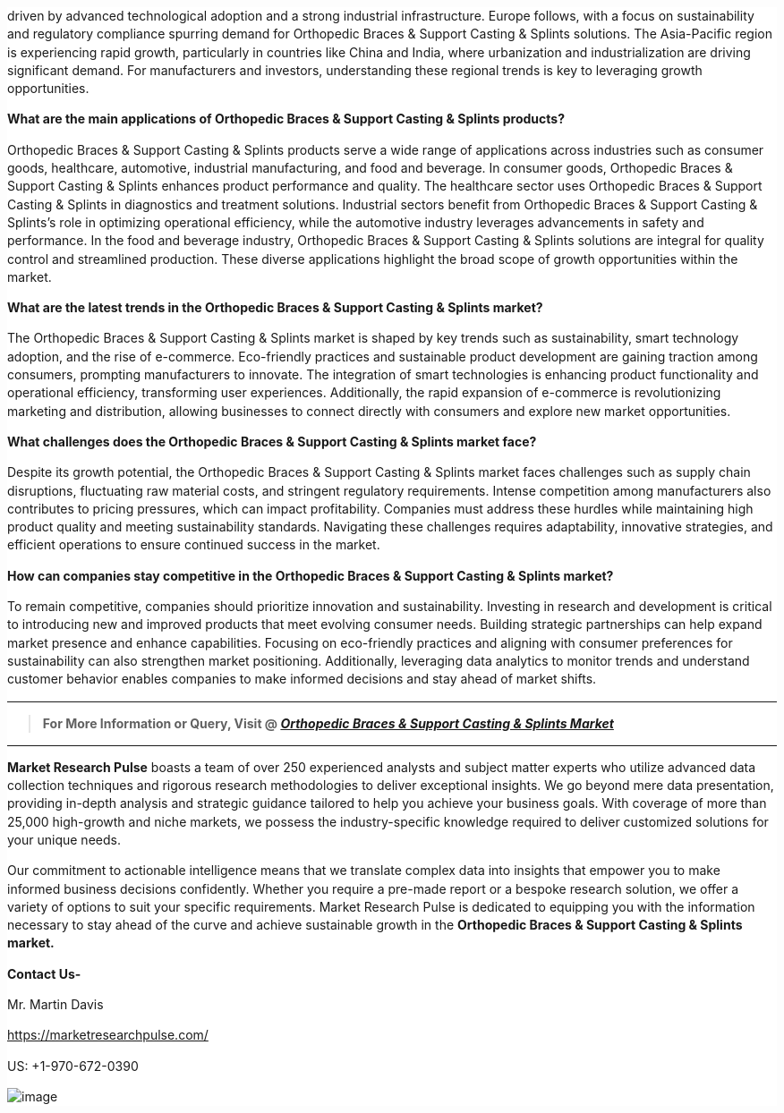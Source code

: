 driven by advanced technological adoption and a strong industrial infrastructure. Europe follows, with a focus on sustainability and regulatory compliance spurring demand for Orthopedic Braces & Support Casting & Splints solutions. The Asia-Pacific region is experiencing rapid growth, particularly in countries like China and India, where urbanization and industrialization are driving significant demand. For manufacturers and investors, understanding these regional trends is key to leveraging growth opportunities.</p><p><strong>What are the main applications of Orthopedic Braces & Support Casting & Splints products?</strong></p><p>Orthopedic Braces & Support Casting & Splints products serve a wide range of applications across industries such as consumer goods, healthcare, automotive, industrial manufacturing, and food and beverage. In consumer goods, Orthopedic Braces & Support Casting & Splints enhances product performance and quality. The healthcare sector uses Orthopedic Braces & Support Casting & Splints in diagnostics and treatment solutions. Industrial sectors benefit from Orthopedic Braces & Support Casting & Splints&rsquo;s role in optimizing operational efficiency, while the automotive industry leverages advancements in safety and performance. In the food and beverage industry, Orthopedic Braces & Support Casting & Splints solutions are integral for quality control and streamlined production. These diverse applications highlight the broad scope of growth opportunities within the market.</p><p><strong>What are the latest trends in the Orthopedic Braces & Support Casting & Splints market?</strong></p><p>The Orthopedic Braces & Support Casting & Splints market is shaped by key trends such as sustainability, smart technology adoption, and the rise of e-commerce. Eco-friendly practices and sustainable product development are gaining traction among consumers, prompting manufacturers to innovate. The integration of smart technologies is enhancing product functionality and operational efficiency, transforming user experiences. Additionally, the rapid expansion of e-commerce is revolutionizing marketing and distribution, allowing businesses to connect directly with consumers and explore new market opportunities.</p><p><strong>What challenges does the Orthopedic Braces & Support Casting & Splints market face?</strong></p><p>Despite its growth potential, the Orthopedic Braces & Support Casting & Splints market faces challenges such as supply chain disruptions, fluctuating raw material costs, and stringent regulatory requirements. Intense competition among manufacturers also contributes to pricing pressures, which can impact profitability. Companies must address these hurdles while maintaining high product quality and meeting sustainability standards. Navigating these challenges requires adaptability, innovative strategies, and efficient operations to ensure continued success in the market.</p><p><strong>How can companies stay competitive in the Orthopedic Braces & Support Casting & Splints market?</strong></p><p>To remain competitive, companies should prioritize innovation and sustainability. Investing in research and development is critical to introducing new and improved products that meet evolving consumer needs. Building strategic partnerships can help expand market presence and enhance capabilities. Focusing on eco-friendly practices and aligning with consumer preferences for sustainability can also strengthen market positioning. Additionally, leveraging data analytics to monitor trends and understand customer behavior enables companies to make informed decisions and stay ahead of market shifts.</p><hr /><blockquote><p><strong>For More Information or Query, Visit @&nbsp;<em><a href="https://marketresearchpulse.com/report/20455/orthopedic-braces-support-casting-splints-market?utm_source=Linkedin&utm_medium=0111">Orthopedic Braces & Support Casting & Splints Market</a></em></strong></p></blockquote><hr /><p><strong>Market Research Pulse</strong> boasts a team of over 250 experienced analysts and subject matter experts who utilize advanced data collection techniques and rigorous research methodologies to deliver exceptional insights. We go beyond mere data presentation, providing in-depth analysis and strategic guidance tailored to help you achieve your business goals. With coverage of more than 25,000 high-growth and niche markets, we possess the industry-specific knowledge required to deliver customized solutions for your unique needs.</p><p>Our commitment to actionable intelligence means that we translate complex data into insights that empower you to make informed business decisions confidently. Whether you require a pre-made report or a bespoke research solution, we offer a variety of options to suit your specific requirements. Market Research Pulse is dedicated to equipping you with the information necessary to stay ahead of the curve and achieve sustainable growth in the <strong>Orthopedic Braces & Support Casting & Splints market.</strong></p><p><strong>Contact Us-</strong></p><p>Mr. Martin Davis</p><p>https://marketresearchpulse.com/</p><p>US: +1-970-672-0390</p>
![image](https://github.com/user-attachments/assets/1faab589-d3e4-4a63-99c2-dfbdbe0251f8)
